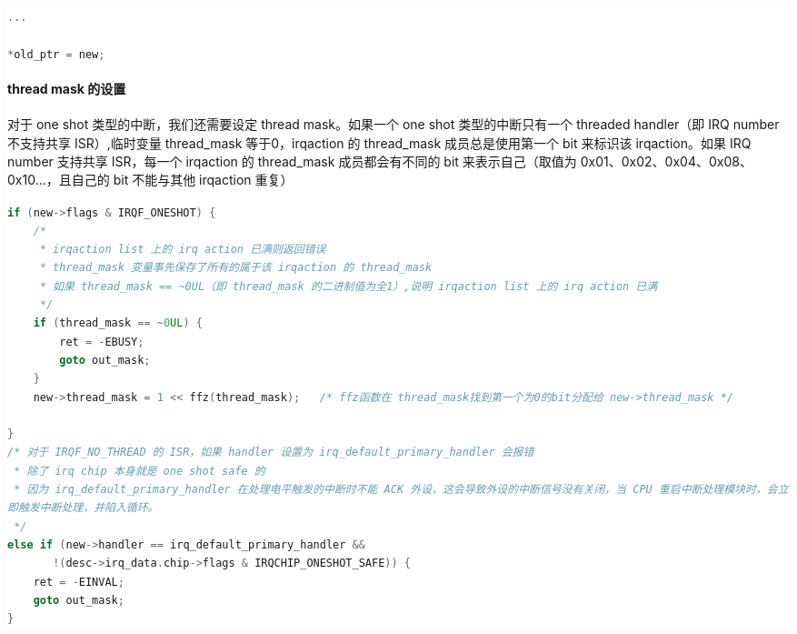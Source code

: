 ```c
...

*old_ptr = new;

```

#### thread mask 的设置

对于 one shot 类型的中断，我们还需要设定 thread mask。如果一个 one shot 类型的中断只有一个 threaded handler（即 IRQ number 不支持共享 ISR）,临时变量 thread_mask 等于0，irqaction 的 thread_mask 成员总是使用第一个 bit 来标识该 irqaction。如果 IRQ number 支持共享 ISR，每一个 irqaction 的 thread_mask 成员都会有不同的 bit 来表示自己（取值为 0x01、0x02、0x04、0x08、0x10...，且自己的 bit 不能与其他 irqaction 重复）

```c
if (new->flags & IRQF_ONESHOT) {
    /*
     * irqaction list 上的 irq action 已满则返回错误
     * thread_mask 变量事先保存了所有的属于该 irqaction 的 thread_mask
     * 如果 thread_mask == ~0UL（即 thread_mask 的二进制值为全1）,说明 irqaction list 上的 irq action 已满
     */
    if (thread_mask == ~0UL) {
        ret = -EBUSY;
        goto out_mask;
    }
    new->thread_mask = 1 << ffz(thread_mask);   /* ffz函数在 thread_mask找到第一个为0的bit分配给 new->thread_mask */

} 
/* 对于 IRQF_NO_THREAD 的 ISR，如果 handler 设置为 irq_default_primary_handler 会报错
 * 除了 irq chip 本身就是 one shot safe 的
 * 因为 irq_default_primary_handler 在处理电平触发的中断时不能 ACK 外设，这会导致外设的中断信号没有关闭，当 CPU 重启中断处理模块时，会立即触发中断处理，并陷入循环。
 */
else if (new->handler == irq_default_primary_handler &&
       !(desc->irq_data.chip->flags & IRQCHIP_ONESHOT_SAFE)) {
    ret = -EINVAL;
    goto out_mask;
}
```
